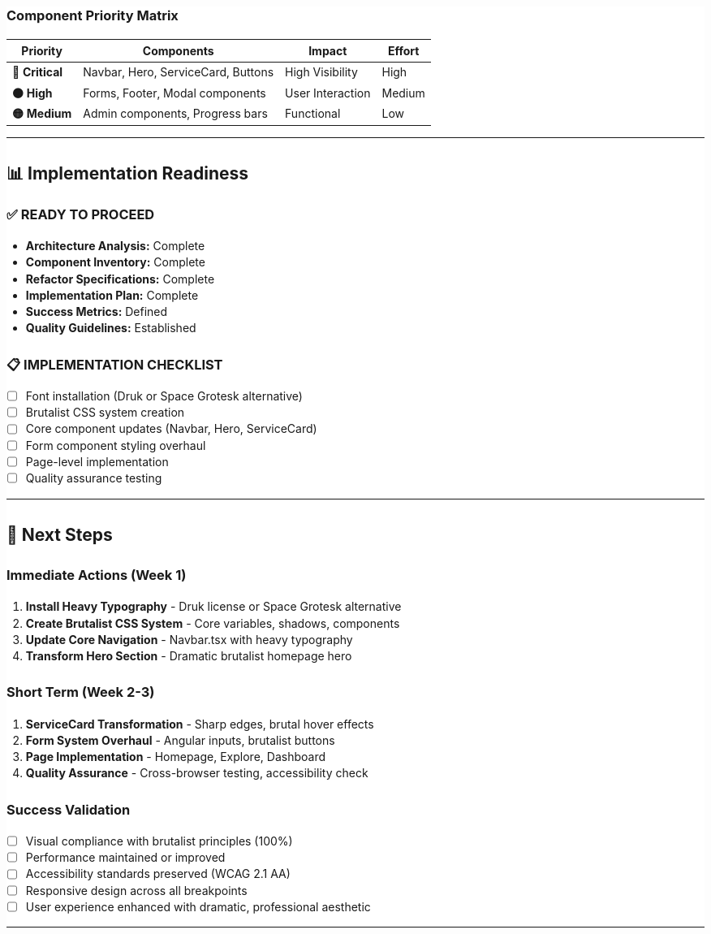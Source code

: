 ### **Component Priority Matrix**
| Priority | Components | Impact | Effort |
|----------|------------|--------|--------|
| **🔴 Critical** | Navbar, Hero, ServiceCard, Buttons | High Visibility | High |
| **🟠 High** | Forms, Footer, Modal components | User Interaction | Medium |
| **🟡 Medium** | Admin components, Progress bars | Functional | Low |

---

## 📊 Implementation Readiness

### **✅ READY TO PROCEED**
- **Architecture Analysis:** Complete
- **Component Inventory:** Complete  
- **Refactor Specifications:** Complete
- **Implementation Plan:** Complete
- **Success Metrics:** Defined
- **Quality Guidelines:** Established

### **📋 IMPLEMENTATION CHECKLIST**
- [ ] Font installation (Druk or Space Grotesk alternative)
- [ ] Brutalist CSS system creation
- [ ] Core component updates (Navbar, Hero, ServiceCard)
- [ ] Form component styling overhaul  
- [ ] Page-level implementation
- [ ] Quality assurance testing

---

## 🚀 Next Steps

### **Immediate Actions (Week 1)**
1. **Install Heavy Typography** - Druk license or Space Grotesk alternative
2. **Create Brutalist CSS System** - Core variables, shadows, components
3. **Update Core Navigation** - Navbar.tsx with heavy typography
4. **Transform Hero Section** - Dramatic brutalist homepage hero

### **Short Term (Week 2-3)**  
1. **ServiceCard Transformation** - Sharp edges, brutal hover effects
2. **Form System Overhaul** - Angular inputs, brutalist buttons
3. **Page Implementation** - Homepage, Explore, Dashboard
4. **Quality Assurance** - Cross-browser testing, accessibility check

### **Success Validation**
- [ ] Visual compliance with brutalist principles (100%)
- [ ] Performance maintained or improved  
- [ ] Accessibility standards preserved (WCAG 2.1 AA)
- [ ] Responsive design across all breakpoints
- [ ] User experience enhanced with dramatic, professional aesthetic

---